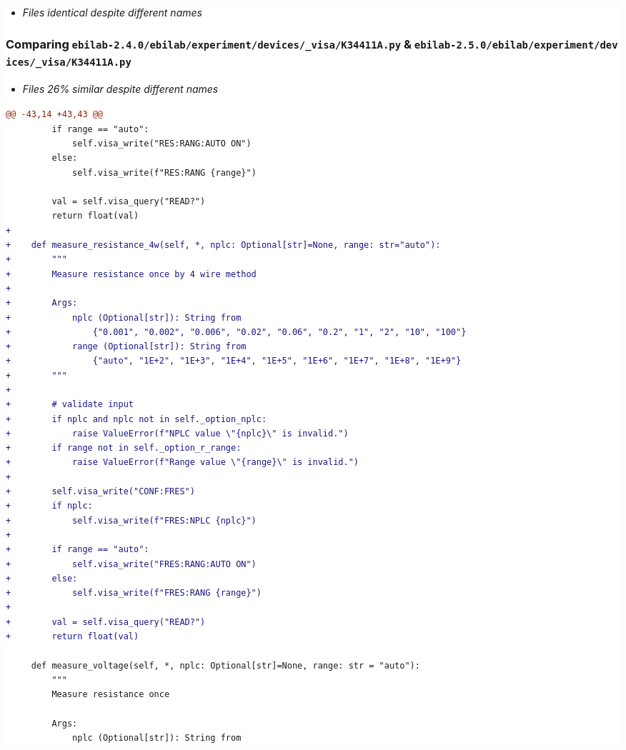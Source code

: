  * *Files identical despite different names*

### Comparing `ebilab-2.4.0/ebilab/experiment/devices/_visa/K34411A.py` & `ebilab-2.5.0/ebilab/experiment/devices/_visa/K34411A.py`

 * *Files 26% similar despite different names*

```diff
@@ -43,14 +43,43 @@
         if range == "auto":
             self.visa_write("RES:RANG:AUTO ON")
         else:
             self.visa_write(f"RES:RANG {range}")
 
         val = self.visa_query("READ?")
         return float(val)
+    
+    def measure_resistance_4w(self, *, nplc: Optional[str]=None, range: str="auto"):
+        """
+        Measure resistance once by 4 wire method
+
+        Args:
+            nplc (Optional[str]): String from
+                {"0.001", "0.002", "0.006", "0.02", "0.06", "0.2", "1", "2", "10", "100"}
+            range (Optional[str]): String from
+                {"auto", "1E+2", "1E+3", "1E+4", "1E+5", "1E+6", "1E+7", "1E+8", "1E+9"}
+        """
+
+        # validate input
+        if nplc and nplc not in self._option_nplc:
+            raise ValueError(f"NPLC value \"{nplc}\" is invalid.")
+        if range not in self._option_r_range:
+            raise ValueError(f"Range value \"{range}\" is invalid.")
+
+        self.visa_write("CONF:FRES")
+        if nplc:
+            self.visa_write(f"FRES:NPLC {nplc}")
+
+        if range == "auto":
+            self.visa_write("FRES:RANG:AUTO ON")
+        else:
+            self.visa_write(f"FRES:RANG {range}")
+
+        val = self.visa_query("READ?")
+        return float(val)
 
     def measure_voltage(self, *, nplc: Optional[str]=None, range: str = "auto"):
         """
         Measure resistance once
 
         Args:
             nplc (Optional[str]): String from
```
